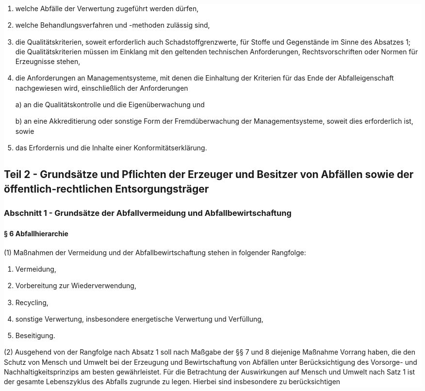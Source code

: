 1.  welche Abfälle der Verwertung zugeführt werden dürfen,


2.  welche Behandlungsverfahren und -methoden zulässig sind,


3.  die Qualitätskriterien, soweit erforderlich auch Schadstoffgrenzwerte,
    für Stoffe und Gegenstände im Sinne des Absatzes 1; die
    Qualitätskriterien müssen im Einklang mit den geltenden technischen
    Anforderungen, Rechtsvorschriften oder Normen für Erzeugnisse stehen,


4.  die Anforderungen an Managementsysteme, mit denen die Einhaltung der
    Kriterien für das Ende der Abfalleigenschaft nachgewiesen wird,
    einschließlich der Anforderungen

    a)  an die Qualitätskontrolle und die Eigenüberwachung und


    b)  an eine Akkreditierung oder sonstige Form der Fremdüberwachung der
        Managementsysteme, soweit dies erforderlich ist, sowie





5.  das Erfordernis und die Inhalte einer Konformitätserklärung.





## Teil 2 - Grundsätze und Pflichten der Erzeuger und Besitzer von Abfällen sowie der öffentlich-rechtlichen Entsorgungsträger


### Abschnitt 1 - Grundsätze der Abfallvermeidung und Abfallbewirtschaftung


#### § 6 Abfallhierarchie

(1) Maßnahmen der Vermeidung und der Abfallbewirtschaftung stehen in
folgender Rangfolge:

1.  Vermeidung,


2.  Vorbereitung zur Wiederverwendung,


3.  Recycling,


4.  sonstige Verwertung, insbesondere energetische Verwertung und
    Verfüllung,


5.  Beseitigung.




(2) Ausgehend von der Rangfolge nach Absatz 1 soll nach Maßgabe der §§
7 und 8 diejenige Maßnahme Vorrang haben, die den Schutz von Mensch
und Umwelt bei der Erzeugung und Bewirtschaftung von Abfällen unter
Berücksichtigung des Vorsorge- und Nachhaltigkeitsprinzips am besten
gewährleistet. Für die Betrachtung der Auswirkungen auf Mensch und
Umwelt nach Satz 1 ist der gesamte Lebenszyklus des Abfalls zugrunde
zu legen. Hierbei sind insbesondere zu berücksichtigen
